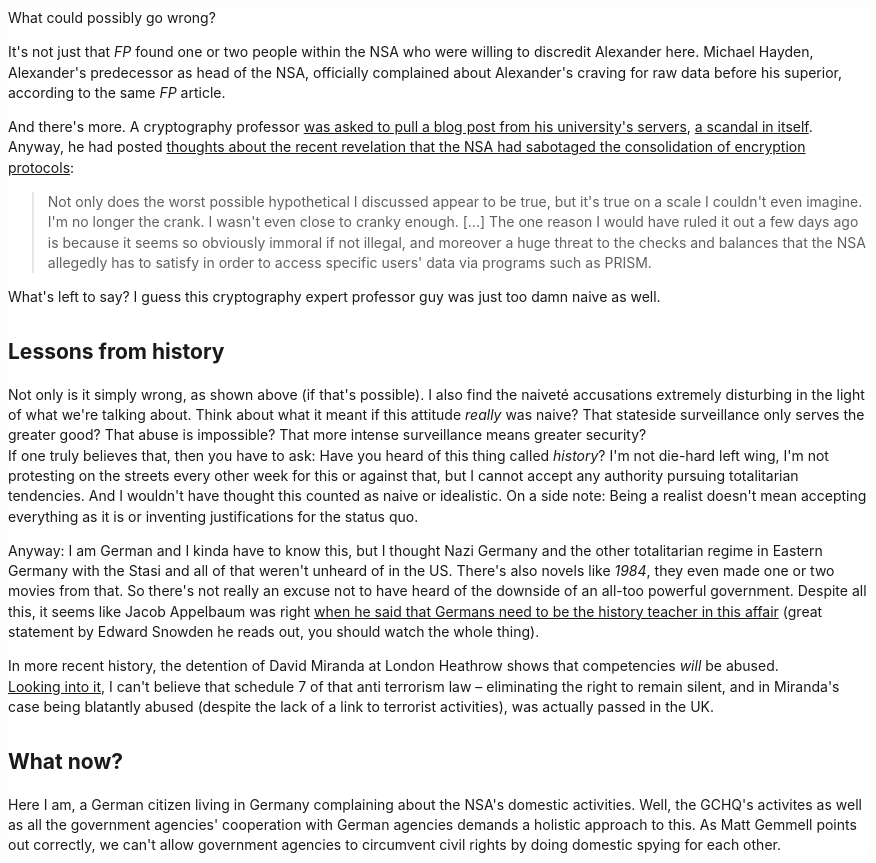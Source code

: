 What could possibly go wrong?

It's not just that *FP* found one or two people within the NSA who were willing to discredit Alexander here. Michael Hayden, Alexander's predecessor as head of the NSA, officially complained about Alexander's craving for raw data before his superior, according to the same *FP* article. 

And there's more. A cryptography professor [was asked to pull a blog post from his university's servers](http://arstechnica.com/security/2013/09/crypto-prof-asked-to-remove-nsa-related-blog-post/), [a scandal in itself](http://www.theguardian.com/commentisfree/2013/sep/10/nsa-matthew-green-takedown-blog-post-johns-hopkins). Anyway, he had posted [thoughts about the recent revelation that the NSA had sabotaged the consolidation of encryption protocols](http://blog.cryptographyengineering.com/2013/09/on-nsa.html): 

>  Not only does the worst possible hypothetical I discussed appear to be true, but it's true on a scale I couldn't even imagine. I'm no longer the crank. I wasn't even close to cranky enough. [...] The one reason I would have ruled it out a few days ago is because it seems so obviously immoral if not illegal, and moreover a huge threat to the checks and balances that the NSA allegedly has to satisfy in order to access specific users' data via programs such as PRISM.

What's left to say? I guess this cryptography expert professor guy was just too damn naive as well.

## Lessons from history

Not only is it simply wrong, as shown above (if that's possible). I also find the naiveté accusations extremely disturbing in the light of what we're talking about. Think about what it meant if this attitude *really* was naive? That stateside surveillance only serves the greater good? That abuse is impossible? That more intense surveillance means greater security?  
If one truly believes that, then you have to ask: Have you heard of this thing called *history*? I'm not die-hard left wing, I'm not protesting on the streets every other week for this or against that, but I cannot accept any authority pursuing totalitarian tendencies. And I wouldn't have thought this counted as naive or idealistic. On a side note: Being a realist doesn't mean accepting everything as it is or inventing justifications for the status quo.
 
Anyway: I am German and I kinda have to know this, but I thought Nazi Germany and the other totalitarian regime in Eastern Germany with the Stasi and all of that weren't unheard of in the US. There's also novels like *1984*, they even made one or two movies from that. So there's not really an excuse not to have heard of the downside of an all-too powerful government.
Despite all this, it seems like Jacob Appelbaum was right [when he said that Germans need to be the history teacher in this affair](http://youtu.be/cW8lRCqYI6U?t=8m44s) (great statement by Edward Snowden he reads out, you should watch the whole thing).

In more recent history, the detention of David Miranda at London Heathrow shows that competencies *will* be abused.  
[Looking into it](http://www.theguardian.com/commentisfree/2013/aug/19/david-miranda-schedule7-danger-reporters), I can't believe that schedule 7 of that anti terrorism law – eliminating the right to remain silent, and in Miranda's case being blatantly abused (despite the lack of a link to terrorist activities), was actually passed in the UK. 

## What now? 

Here I am, a German citizen living in Germany complaining about the NSA's domestic activities. Well, the GCHQ's activites as well as all the government agencies' cooperation with German agencies demands a holistic approach to this. As Matt Gemmell points out correctly, we can't allow government agencies to circumvent civil rights by doing domestic spying for each other.
